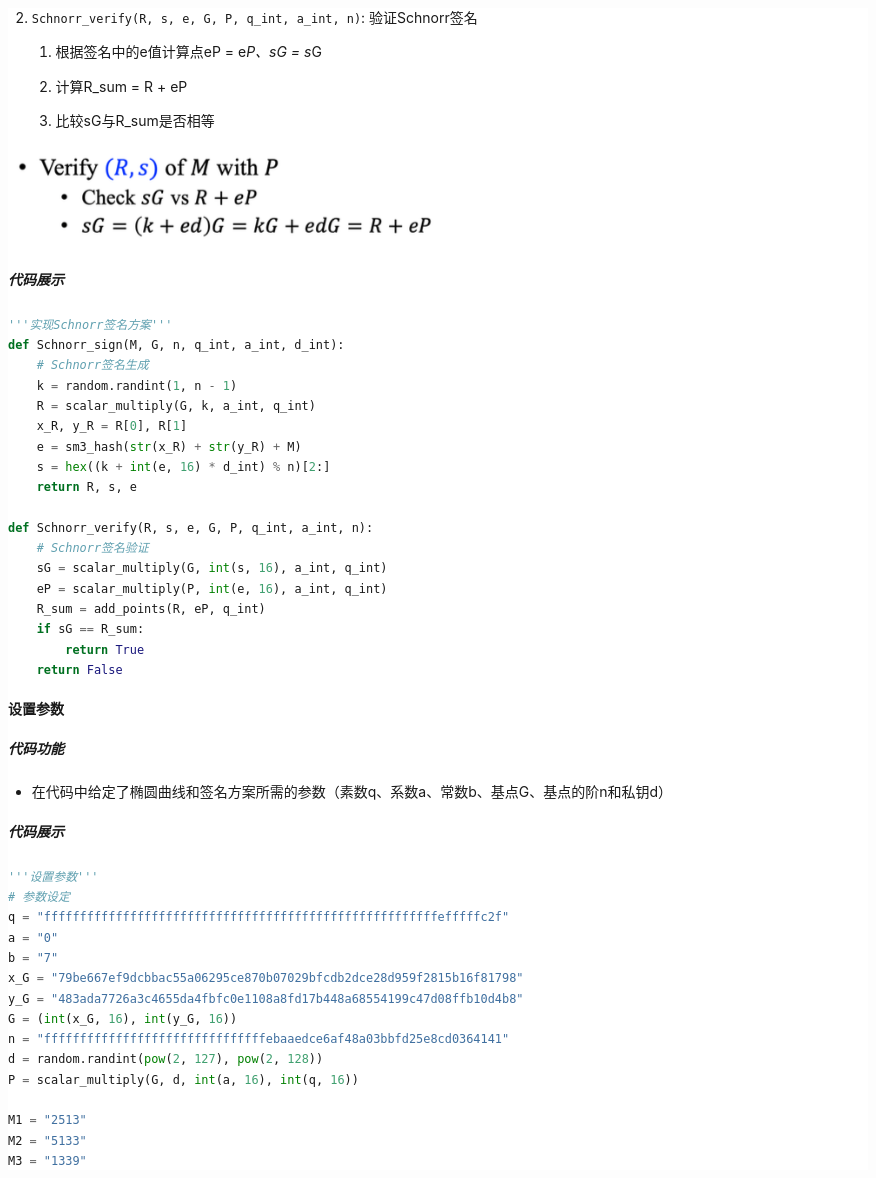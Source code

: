 2. `Schnorr_verify(R, s, e, G, P, q_int, a_int, n)`: 验证Schnorr签名

   1. 根据签名中的e值计算点eP = e*P、sG = s*G

   2. 计算R_sum = R + eP

   3. 比较sG与R_sum是否相等


![04](04.png)

##### 代码展示

```python
'''实现Schnorr签名方案'''
def Schnorr_sign(M, G, n, q_int, a_int, d_int):
    # Schnorr签名生成
    k = random.randint(1, n - 1)
    R = scalar_multiply(G, k, a_int, q_int)
    x_R, y_R = R[0], R[1]
    e = sm3_hash(str(x_R) + str(y_R) + M)
    s = hex((k + int(e, 16) * d_int) % n)[2:]
    return R, s, e

def Schnorr_verify(R, s, e, G, P, q_int, a_int, n):
    # Schnorr签名验证
    sG = scalar_multiply(G, int(s, 16), a_int, q_int)
    eP = scalar_multiply(P, int(e, 16), a_int, q_int)
    R_sum = add_points(R, eP, q_int)
    if sG == R_sum:
        return True
    return False
```

#### 设置参数

##### 代码功能

- 在代码中给定了椭圆曲线和签名方案所需的参数（素数q、系数a、常数b、基点G、基点的阶n和私钥d）

##### 代码展示

```python
'''设置参数'''
# 参数设定
q = "fffffffffffffffffffffffffffffffffffffffffffffffffffffffefffffc2f"
a = "0"
b = "7"
x_G = "79be667ef9dcbbac55a06295ce870b07029bfcdb2dce28d959f2815b16f81798"
y_G = "483ada7726a3c4655da4fbfc0e1108a8fd17b448a68554199c47d08ffb10d4b8"
G = (int(x_G, 16), int(y_G, 16))
n = "fffffffffffffffffffffffffffffffebaaedce6af48a03bbfd25e8cd0364141"
d = random.randint(pow(2, 127), pow(2, 128))
P = scalar_multiply(G, d, int(a, 16), int(q, 16))

M1 = "2513"
M2 = "5133"
M3 = "1339"
```
